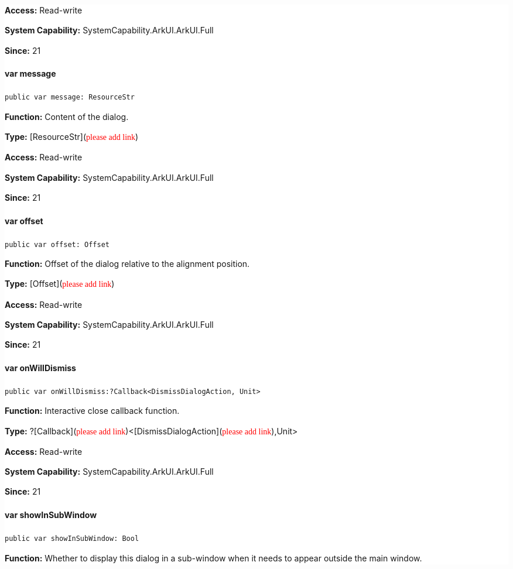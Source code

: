 **Access:** Read-write

**System Capability:** SystemCapability.ArkUI.ArkUI.Full

**Since:** 21

#### var message

```cangjie
public var message: ResourceStr
```

**Function:** Content of the dialog.

**Type:** [ResourceStr](<font color="red" face="bold">please add link</font>)

**Access:** Read-write

**System Capability:** SystemCapability.ArkUI.ArkUI.Full

**Since:** 21

#### var offset

```cangjie
public var offset: Offset
```

**Function:** Offset of the dialog relative to the alignment position.

**Type:** [Offset](<font color="red" face="bold">please add link</font>)

**Access:** Read-write

**System Capability:** SystemCapability.ArkUI.ArkUI.Full

**Since:** 21

#### var onWillDismiss

```cangjie
public var onWillDismiss:?Callback<DismissDialogAction, Unit>
```

**Function:** Interactive close callback function.

**Type:** ?[Callback](<font color="red" face="bold">please add link</font>)\<[DismissDialogAction](<font color="red" face="bold">please add link</font>),Unit>

**Access:** Read-write

**System Capability:** SystemCapability.ArkUI.ArkUI.Full

**Since:** 21

#### var showInSubWindow

```cangjie
public var showInSubWindow: Bool
```

**Function:** Whether to display this dialog in a sub-window when it needs to appear outside the main window.
